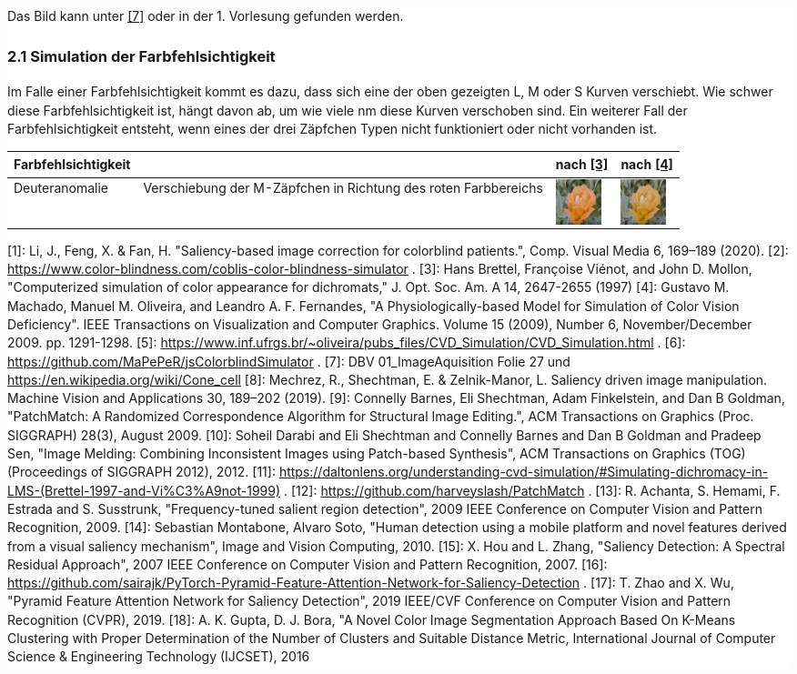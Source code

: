 Das Bild kann unter [[7]](https://en.wikipedia.org/wiki/Cone_cell) oder in der 1. Vorlesung gefunden werden.




### 2.1 Simulation der Farbfehlsichtigkeit
Im Falle einer Farbfehlsichtigkeit kommt es dazu, dass sich eine der oben gezeigten L, M oder S Kurven verschiebt. Wie schwer diese Farbfehlsichtigkeit ist, hängt davon ab, um wie viele nm diese Kurven verschoben sind. Ein weiterer Fall der Farbfehlsichtigkeit entsteht, wenn eines der drei Zäpfchen Typen nicht funktioniert oder nicht vorhanden ist.

| Farbfehlsichtigkeit |                                                                 | nach [[3]](https://opg.optica.org/josaa/abstract.cfm?URI=josaa-14-10-2647)             | nach [[4]](https://www.inf.ufrgs.br/~oliveira/pubs_files/CVD_Simulation/CVD_Simulation.html)                      |
|---------------------|-----------------------------------------------------------------|---------------------|-----------------------|
| Deuteranomalie      | Verschiebung der M-Zäpfchen in Richtung des roten Farbbereichs  | <img src="resources/Rose_deutan_0.6_Brettel.png" align="center" width="50" height="50">       | <img src="resources/Rose_deutan_0.6_machado.png" align="center" width="50" height="50"> |

[1]: Li, J., Feng, X. & Fan, H. "Saliency-based image correction for colorblind patients.", Comp. Visual Media 6, 169–189 (2020).
[2]: https://www.color-blindness.com/coblis-color-blindness-simulator .
[3]: Hans Brettel, Françoise Viénot, and John D. Mollon, "Computerized simulation of color appearance for dichromats," J. Opt. Soc. Am. A 14, 2647-2655 (1997)
[4]: Gustavo M. Machado, Manuel M. Oliveira, and Leandro A. F. Fernandes, "A Physiologically-based Model for Simulation of Color Vision Deficiency". IEEE Transactions on Visualization and Computer Graphics. Volume 15 (2009), Number 6, November/December 2009. pp. 1291-1298.
[5]: https://www.inf.ufrgs.br/~oliveira/pubs_files/CVD_Simulation/CVD_Simulation.html . 
[6]: https://github.com/MaPePeR/jsColorblindSimulator . 
[7]: DBV 01_ImageAquisition Folie 27 und https://en.wikipedia.org/wiki/Cone_cell
[8]: Mechrez, R., Shechtman, E. & Zelnik-Manor, L. Saliency driven image manipulation. Machine Vision and Applications 30, 189–202 (2019).
[9]: Connelly Barnes, Eli Shechtman, Adam Finkelstein, and Dan B Goldman, "PatchMatch: A Randomized Correspondence Algorithm for Structural Image Editing.", ACM Transactions on Graphics (Proc. SIGGRAPH) 28(3), August 2009.
[10]: Soheil Darabi and Eli Shechtman and Connelly Barnes and Dan B Goldman and Pradeep Sen, "Image Melding: Combining Inconsistent Images using Patch-based Synthesis", ACM Transactions on Graphics (TOG) (Proceedings of SIGGRAPH 2012), 2012.
[11]: https://daltonlens.org/understanding-cvd-simulation/#Simulating-dichromacy-in-LMS-(Brettel-1997-and-Vi%C3%A9not-1999) .
[12]: https://github.com/harveyslash/PatchMatch .
[13]: R. Achanta, S. Hemami, F. Estrada and S. Susstrunk, "Frequency-tuned salient region detection", 2009 IEEE Conference on Computer Vision and Pattern Recognition, 2009.
[14]: Sebastian Montabone, Alvaro Soto, "Human detection using a mobile platform and novel features derived from a visual saliency mechanism", Image and Vision Computing, 2010.
[15]: X. Hou and L. Zhang, "Saliency Detection: A Spectral Residual Approach", 2007 IEEE Conference on Computer Vision and Pattern Recognition, 2007.
[16]: https://github.com/sairajk/PyTorch-Pyramid-Feature-Attention-Network-for-Saliency-Detection . 
[17]: T. Zhao and X. Wu, "Pyramid Feature Attention Network for Saliency Detection", 2019 IEEE/CVF Conference on Computer Vision and Pattern Recognition (CVPR), 2019.
[18]: A. K. Gupta, D. J. Bora, "A Novel Color Image Segmentation Approach Based On K-Means Clustering with Proper Determination of the Number of Clusters and Suitable Distance Metric, International Journal of Computer Science & Engineering Technology (IJCSET), 2016